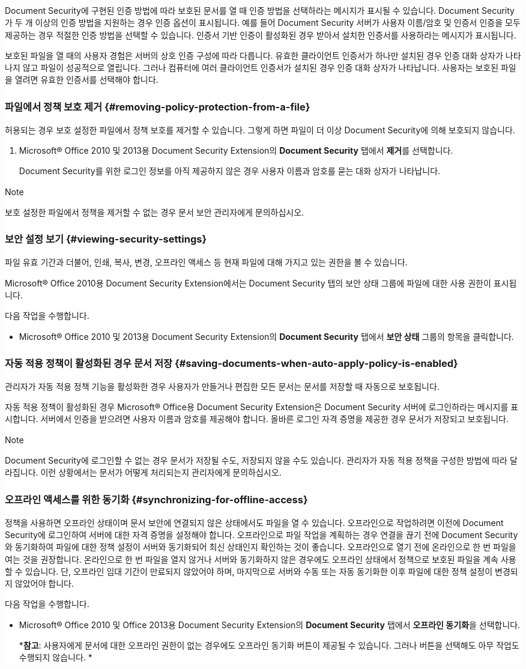 Document Security에 구현된 인증 방법에 따라 보호된 문서를 열 때 인증 방법을 선택하라는 메시지가 표시될 수 있습니다. Document Security가 두 개 이상의 인증 방법을 지원하는 경우 인증 옵션이 표시됩니다. 예를 들어 Document Security 서버가 사용자 이름/암호 및 인증서 인증을 모두 제공하는 경우 적절한 인증 방법을 선택할 수 있습니다. 인증서 기반 인증이 활성화된 경우 받아서 설치한 인증서를 사용하라는 메시지가 표시됩니다.

보호된 파일을 열 때의 사용자 경험은 서버의 상호 인증 구성에 따라 다릅니다. 유효한 클라이언트 인증서가 하나만 설치된 경우 인증 대화 상자가 나타나지 않고 파일이 성공적으로 열립니다. 그러나 컴퓨터에 여러 클라이언트 인증서가 설치된 경우 인증 대화 상자가 나타납니다. 사용자는 보호된 파일을 열려면 유효한 인증서를 선택해야 합니다.

### 파일에서 정책 보호 제거 {#removing-policy-protection-from-a-file}

허용되는 경우 보호 설정한 파일에서 정책 보호를 제거할 수 있습니다. 그렇게 하면 파일이 더 이상 Document Security에 의해 보호되지 않습니다.

1. Microsoft® Office 2010 및 2013용 Document Security Extension의 **Document Security** 탭에서 **제거**&#x200B;를 선택합니다.

   Document Security를 위한 로그인 정보를 아직 제공하지 않은 경우 사용자 이름과 암호를 묻는 대화 상자가 나타납니다.

>[!NOTE]
보호 설정한 파일에서 정책을 제거할 수 없는 경우 문서 보안 관리자에게 문의하십시오.

### 보안 설정 보기 {#viewing-security-settings}

파일 유효 기간과 더불어, 인쇄, 복사, 변경, 오프라인 액세스 등 현재 파일에 대해 가지고 있는 권한을 볼 수 있습니다.

Microsoft® Office 2010용 Document Security Extension에서는 Document Security 탭의 보안 상태 그룹에 파일에 대한 사용 권한이 표시됩니다.

다음 작업을 수행합니다.

* Microsoft® Office 2010 및 2013용 Document Security Extension의 **Document Security** 탭에서 **보안 상태** 그룹의 항목을 클릭합니다.

### 자동 적용 정책이 활성화된 경우 문서 저장 {#saving-documents-when-auto-apply-policy-is-enabled}

관리자가 자동 적용 정책 기능을 활성화한 경우 사용자가 만들거나 편집한 모든 문서는 문서를 저장할 때 자동으로 보호됩니다.

자동 적용 정책이 활성화된 경우 Microsoft® Office용 Document Security Extension은 Document Security 서버에 로그인하라는 메시지를 표시합니다. 서버에서 인증을 받으려면 사용자 이름과 암호를 제공해야 합니다. 올바른 로그인 자격 증명을 제공한 경우 문서가 저장되고 보호됩니다.

>[!NOTE]
Document Security에 로그인할 수 없는 경우 문서가 저장될 수도, 저장되지 않을 수도 있습니다. 관리자가 자동 적용 정책을 구성한 방법에 따라 달라집니다. 이런 상황에서는 문서가 어떻게 처리되는지 관리자에게 문의하십시오.

### 오프라인 액세스를 위한 동기화 {#synchronizing-for-offline-access}

정책을 사용하면 오프라인 상태이며 문서 보안에 연결되지 않은 상태에서도 파일을 열 수 있습니다. 오프라인으로 작업하려면 이전에 Document Security에 로그인하여 서버에 대한 자격 증명을 설정해야 합니다. 오프라인으로 파일 작업을 계획하는 경우 연결을 끊기 전에 Document Security와 동기화하여 파일에 대한 정책 설정이 서버와 동기화되어 최신 상태인지 확인하는 것이 좋습니다. 오프라인으로 열기 전에 온라인으로 한 번 파일을 여는 것을 권장합니다. 온라인으로 한 번 파일을 열지 않거나 서버와 동기화하지 않은 경우에도 오프라인 상태에서 정책으로 보호된 파일을 계속 사용할 수 있습니다. 단, 오프라인 임대 기간이 만료되지 않았어야 하며, 마지막으로 서버와 수동 또는 자동 동기화한 이후 파일에 대한 정책 설정이 변경되지 않았어야 합니다.

다음 작업을 수행합니다.

* Microsoft® Office 2010 및 Office 2013용 Document Security Extension의 **Document Security** 탭에서 **오프라인 동기화**&#x200B;을 선택합니다.

   ***참고**: 사용자에게 문서에 대한 오프라인 권한이 없는 경우에도 오프라인 동기화 버튼이 제공될 수 있습니다. 그러나 버튼을 선택해도 아무 작업도 수행되지 않습니다. *
